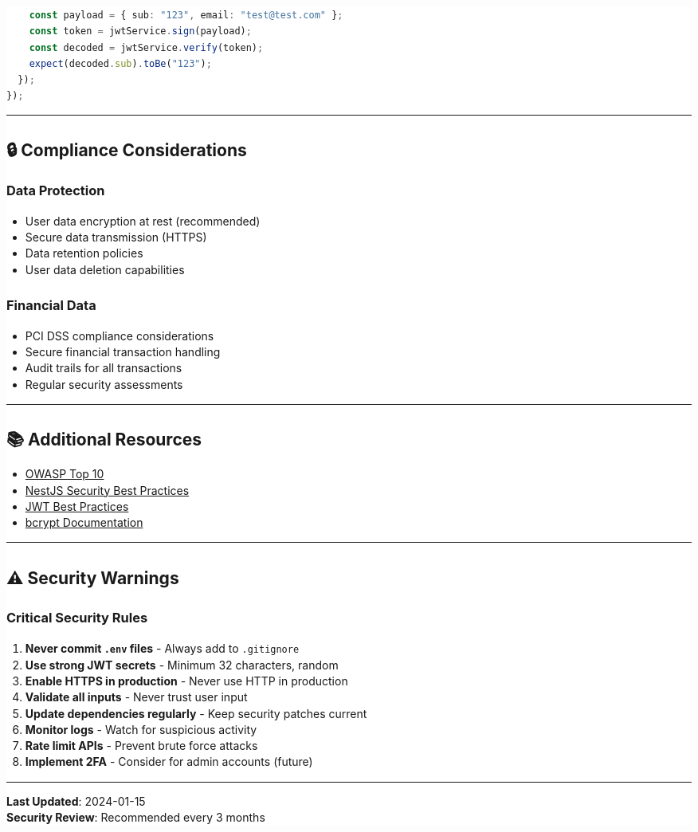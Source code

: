```typescript
    const payload = { sub: "123", email: "test@test.com" };
    const token = jwtService.sign(payload);
    const decoded = jwtService.verify(token);
    expect(decoded.sub).toBe("123");
  });
});
```

---

## 🔒 Compliance Considerations

### Data Protection

- User data encryption at rest (recommended)
- Secure data transmission (HTTPS)
- Data retention policies
- User data deletion capabilities

### Financial Data

- PCI DSS compliance considerations
- Secure financial transaction handling
- Audit trails for all transactions
- Regular security assessments

---

## 📚 Additional Resources

- [OWASP Top 10](https://owasp.org/www-project-top-ten/)
- [NestJS Security Best Practices](https://docs.nestjs.com/security/authentication)
- [JWT Best Practices](https://tools.ietf.org/html/rfc8725)
- [bcrypt Documentation](https://github.com/kelektiv/node.bcrypt.js)

---

## ⚠️ Security Warnings

### Critical Security Rules

1. **Never commit `.env` files** - Always add to `.gitignore`
2. **Use strong JWT secrets** - Minimum 32 characters, random
3. **Enable HTTPS in production** - Never use HTTP in production
4. **Validate all inputs** - Never trust user input
5. **Update dependencies regularly** - Keep security patches current
6. **Monitor logs** - Watch for suspicious activity
7. **Rate limit APIs** - Prevent brute force attacks
8. **Implement 2FA** - Consider for admin accounts (future)

---

**Last Updated**: 2024-01-15  
**Security Review**: Recommended every 3 months
